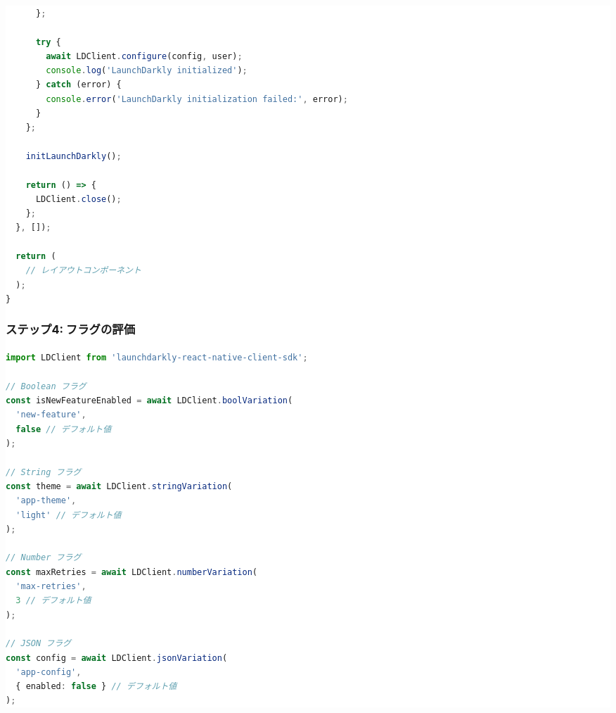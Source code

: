 ```typescript
      };

      try {
        await LDClient.configure(config, user);
        console.log('LaunchDarkly initialized');
      } catch (error) {
        console.error('LaunchDarkly initialization failed:', error);
      }
    };

    initLaunchDarkly();

    return () => {
      LDClient.close();
    };
  }, []);

  return (
    // レイアウトコンポーネント
  );
}
```

### ステップ4: フラグの評価

```typescript
import LDClient from 'launchdarkly-react-native-client-sdk';

// Boolean フラグ
const isNewFeatureEnabled = await LDClient.boolVariation(
  'new-feature',
  false // デフォルト値
);

// String フラグ
const theme = await LDClient.stringVariation(
  'app-theme',
  'light' // デフォルト値
);

// Number フラグ
const maxRetries = await LDClient.numberVariation(
  'max-retries',
  3 // デフォルト値
);

// JSON フラグ
const config = await LDClient.jsonVariation(
  'app-config',
  { enabled: false } // デフォルト値
);
```
